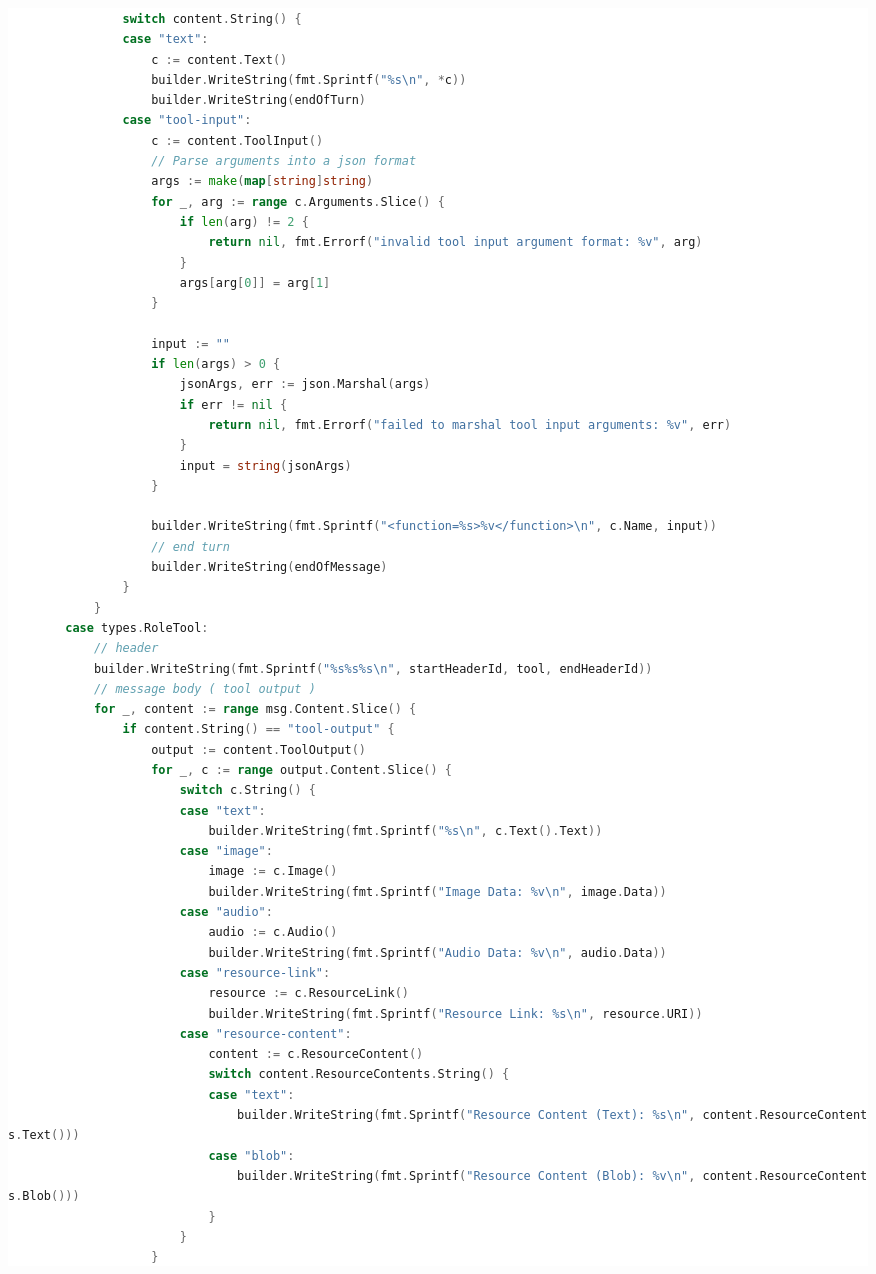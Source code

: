 ```go
				switch content.String() {
				case "text":
					c := content.Text()
					builder.WriteString(fmt.Sprintf("%s\n", *c))
					builder.WriteString(endOfTurn)
				case "tool-input":
					c := content.ToolInput()
					// Parse arguments into a json format
					args := make(map[string]string)
					for _, arg := range c.Arguments.Slice() {
						if len(arg) != 2 {
							return nil, fmt.Errorf("invalid tool input argument format: %v", arg)
						}
						args[arg[0]] = arg[1]
					}

					input := ""
					if len(args) > 0 {
						jsonArgs, err := json.Marshal(args)
						if err != nil {
							return nil, fmt.Errorf("failed to marshal tool input arguments: %v", err)
						}
						input = string(jsonArgs)
					}

					builder.WriteString(fmt.Sprintf("<function=%s>%v</function>\n", c.Name, input))
					// end turn
					builder.WriteString(endOfMessage)
				}
			}
		case types.RoleTool:
			// header
			builder.WriteString(fmt.Sprintf("%s%s%s\n", startHeaderId, tool, endHeaderId))
			// message body ( tool output )
			for _, content := range msg.Content.Slice() {
				if content.String() == "tool-output" {
					output := content.ToolOutput()
					for _, c := range output.Content.Slice() {
						switch c.String() {
						case "text":
							builder.WriteString(fmt.Sprintf("%s\n", c.Text().Text))
						case "image":
							image := c.Image()
							builder.WriteString(fmt.Sprintf("Image Data: %v\n", image.Data))
						case "audio":
							audio := c.Audio()
							builder.WriteString(fmt.Sprintf("Audio Data: %v\n", audio.Data))
						case "resource-link":
							resource := c.ResourceLink()
							builder.WriteString(fmt.Sprintf("Resource Link: %s\n", resource.URI))
						case "resource-content":
							content := c.ResourceContent()
							switch content.ResourceContents.String() {
							case "text":
								builder.WriteString(fmt.Sprintf("Resource Content (Text): %s\n", content.ResourceContents.Text()))
							case "blob":
								builder.WriteString(fmt.Sprintf("Resource Content (Blob): %v\n", content.ResourceContents.Blob()))
							}
						}
					}
```